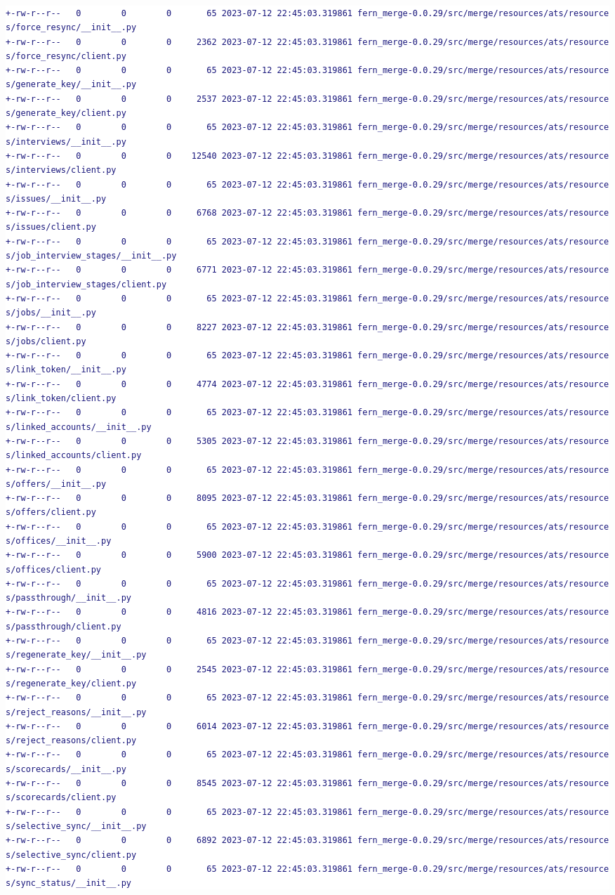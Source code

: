 ```diff
+-rw-r--r--   0        0        0       65 2023-07-12 22:45:03.319861 fern_merge-0.0.29/src/merge/resources/ats/resources/force_resync/__init__.py
+-rw-r--r--   0        0        0     2362 2023-07-12 22:45:03.319861 fern_merge-0.0.29/src/merge/resources/ats/resources/force_resync/client.py
+-rw-r--r--   0        0        0       65 2023-07-12 22:45:03.319861 fern_merge-0.0.29/src/merge/resources/ats/resources/generate_key/__init__.py
+-rw-r--r--   0        0        0     2537 2023-07-12 22:45:03.319861 fern_merge-0.0.29/src/merge/resources/ats/resources/generate_key/client.py
+-rw-r--r--   0        0        0       65 2023-07-12 22:45:03.319861 fern_merge-0.0.29/src/merge/resources/ats/resources/interviews/__init__.py
+-rw-r--r--   0        0        0    12540 2023-07-12 22:45:03.319861 fern_merge-0.0.29/src/merge/resources/ats/resources/interviews/client.py
+-rw-r--r--   0        0        0       65 2023-07-12 22:45:03.319861 fern_merge-0.0.29/src/merge/resources/ats/resources/issues/__init__.py
+-rw-r--r--   0        0        0     6768 2023-07-12 22:45:03.319861 fern_merge-0.0.29/src/merge/resources/ats/resources/issues/client.py
+-rw-r--r--   0        0        0       65 2023-07-12 22:45:03.319861 fern_merge-0.0.29/src/merge/resources/ats/resources/job_interview_stages/__init__.py
+-rw-r--r--   0        0        0     6771 2023-07-12 22:45:03.319861 fern_merge-0.0.29/src/merge/resources/ats/resources/job_interview_stages/client.py
+-rw-r--r--   0        0        0       65 2023-07-12 22:45:03.319861 fern_merge-0.0.29/src/merge/resources/ats/resources/jobs/__init__.py
+-rw-r--r--   0        0        0     8227 2023-07-12 22:45:03.319861 fern_merge-0.0.29/src/merge/resources/ats/resources/jobs/client.py
+-rw-r--r--   0        0        0       65 2023-07-12 22:45:03.319861 fern_merge-0.0.29/src/merge/resources/ats/resources/link_token/__init__.py
+-rw-r--r--   0        0        0     4774 2023-07-12 22:45:03.319861 fern_merge-0.0.29/src/merge/resources/ats/resources/link_token/client.py
+-rw-r--r--   0        0        0       65 2023-07-12 22:45:03.319861 fern_merge-0.0.29/src/merge/resources/ats/resources/linked_accounts/__init__.py
+-rw-r--r--   0        0        0     5305 2023-07-12 22:45:03.319861 fern_merge-0.0.29/src/merge/resources/ats/resources/linked_accounts/client.py
+-rw-r--r--   0        0        0       65 2023-07-12 22:45:03.319861 fern_merge-0.0.29/src/merge/resources/ats/resources/offers/__init__.py
+-rw-r--r--   0        0        0     8095 2023-07-12 22:45:03.319861 fern_merge-0.0.29/src/merge/resources/ats/resources/offers/client.py
+-rw-r--r--   0        0        0       65 2023-07-12 22:45:03.319861 fern_merge-0.0.29/src/merge/resources/ats/resources/offices/__init__.py
+-rw-r--r--   0        0        0     5900 2023-07-12 22:45:03.319861 fern_merge-0.0.29/src/merge/resources/ats/resources/offices/client.py
+-rw-r--r--   0        0        0       65 2023-07-12 22:45:03.319861 fern_merge-0.0.29/src/merge/resources/ats/resources/passthrough/__init__.py
+-rw-r--r--   0        0        0     4816 2023-07-12 22:45:03.319861 fern_merge-0.0.29/src/merge/resources/ats/resources/passthrough/client.py
+-rw-r--r--   0        0        0       65 2023-07-12 22:45:03.319861 fern_merge-0.0.29/src/merge/resources/ats/resources/regenerate_key/__init__.py
+-rw-r--r--   0        0        0     2545 2023-07-12 22:45:03.319861 fern_merge-0.0.29/src/merge/resources/ats/resources/regenerate_key/client.py
+-rw-r--r--   0        0        0       65 2023-07-12 22:45:03.319861 fern_merge-0.0.29/src/merge/resources/ats/resources/reject_reasons/__init__.py
+-rw-r--r--   0        0        0     6014 2023-07-12 22:45:03.319861 fern_merge-0.0.29/src/merge/resources/ats/resources/reject_reasons/client.py
+-rw-r--r--   0        0        0       65 2023-07-12 22:45:03.319861 fern_merge-0.0.29/src/merge/resources/ats/resources/scorecards/__init__.py
+-rw-r--r--   0        0        0     8545 2023-07-12 22:45:03.319861 fern_merge-0.0.29/src/merge/resources/ats/resources/scorecards/client.py
+-rw-r--r--   0        0        0       65 2023-07-12 22:45:03.319861 fern_merge-0.0.29/src/merge/resources/ats/resources/selective_sync/__init__.py
+-rw-r--r--   0        0        0     6892 2023-07-12 22:45:03.319861 fern_merge-0.0.29/src/merge/resources/ats/resources/selective_sync/client.py
+-rw-r--r--   0        0        0       65 2023-07-12 22:45:03.319861 fern_merge-0.0.29/src/merge/resources/ats/resources/sync_status/__init__.py
```